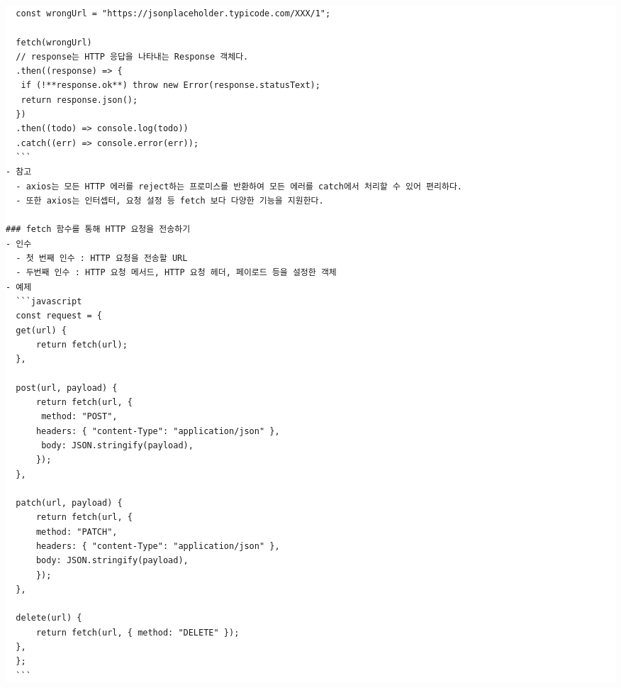   ```
 	const wrongUrl = "https://jsonplaceholder.typicode.com/XXX/1";

	fetch(wrongUrl)
  	// response는 HTTP 응답을 나타내는 Response 객체다.
  	.then((response) => {
   	 if (!**response.ok**) throw new Error(response.statusText);
   	 return response.json();
  	})
  	.then((todo) => console.log(todo))
  	.catch((err) => console.error(err));
 	```
- 참고
	- axios는 모든 HTTP 에러를 reject하는 프로미스를 반환하여 모든 에러를 catch에서 처리할 수 있어 편리하다.
	- 또한 axios는 인터셉터, 요청 설정 등 fetch 보다 다양한 기능을 지원한다.

### fetch 함수를 통해 HTTP 요청을 전송하기
- 인수
	- 첫 번째 인수 : HTTP 요청을 전송할 URL
	- 두번째 인수 : HTTP 요청 메서드, HTTP 요청 헤더, 페이로드 등을 설정한 객체
- 예제
	```javascript
 	const request = {
  	get(url) {
    	return fetch(url);
  	},

  	post(url, payload) {
    	return fetch(url, {
     	 method: "POST",
      	headers: { "content-Type": "application/json" },
     	 body: JSON.stringify(payload),
    	});
  	},

  	patch(url, payload) {
    	return fetch(url, {
      	method: "PATCH",
      	headers: { "content-Type": "application/json" },
      	body: JSON.stringify(payload),
    	});
  	},

  	delete(url) {
    	return fetch(url, { method: "DELETE" });
  	},
	};
 	```
